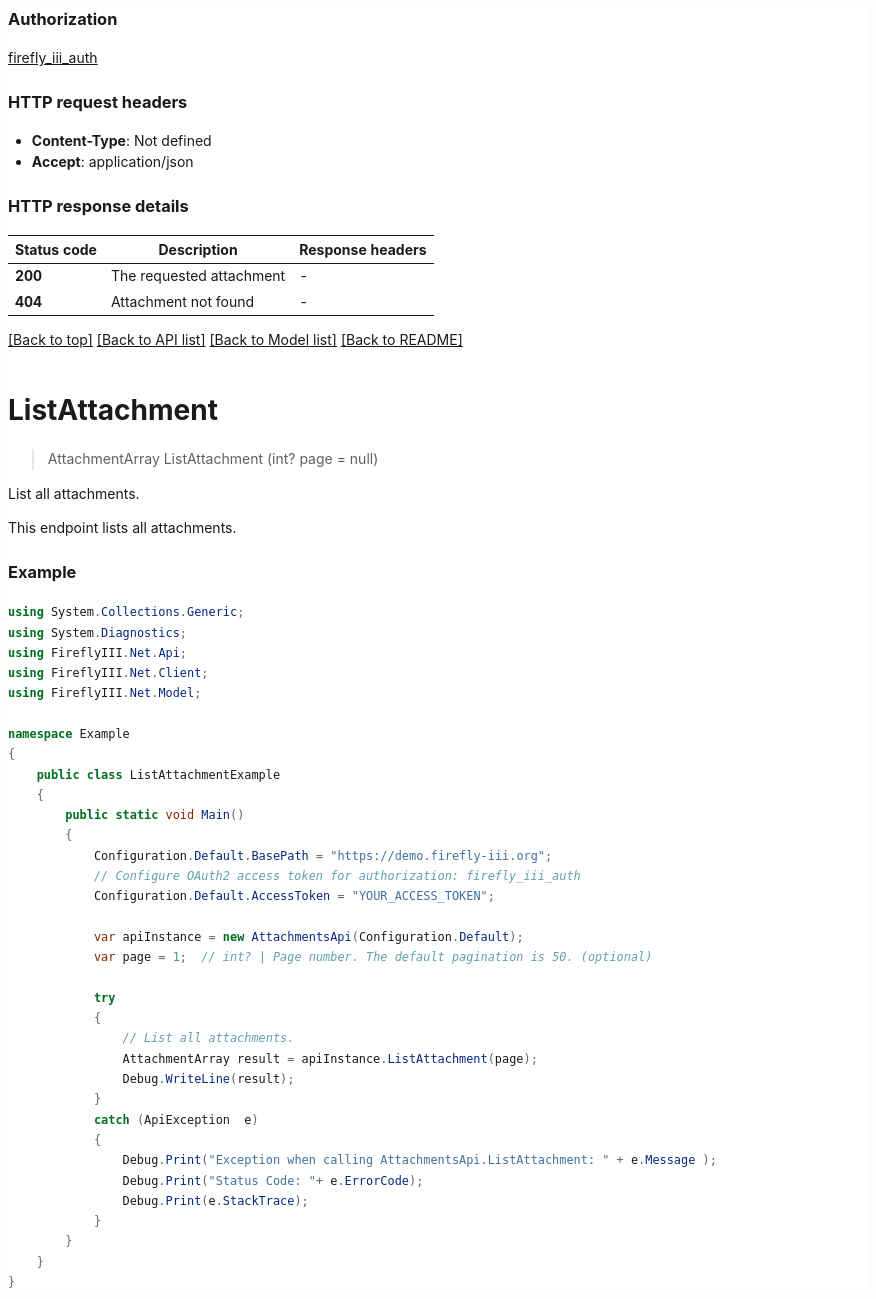 ### Authorization

[firefly_iii_auth](../README.md#firefly_iii_auth)

### HTTP request headers

 - **Content-Type**: Not defined
 - **Accept**: application/json

### HTTP response details
| Status code | Description | Response headers |
|-------------|-------------|------------------|
| **200** | The requested attachment |  -  |
| **404** | Attachment not found |  -  |

[[Back to top]](#) [[Back to API list]](../README.md#documentation-for-api-endpoints) [[Back to Model list]](../README.md#documentation-for-models) [[Back to README]](../README.md)

<a name="listattachment"></a>
# **ListAttachment**
> AttachmentArray ListAttachment (int? page = null)

List all attachments.

This endpoint lists all attachments. 

### Example
```csharp
using System.Collections.Generic;
using System.Diagnostics;
using FireflyIII.Net.Api;
using FireflyIII.Net.Client;
using FireflyIII.Net.Model;

namespace Example
{
    public class ListAttachmentExample
    {
        public static void Main()
        {
            Configuration.Default.BasePath = "https://demo.firefly-iii.org";
            // Configure OAuth2 access token for authorization: firefly_iii_auth
            Configuration.Default.AccessToken = "YOUR_ACCESS_TOKEN";

            var apiInstance = new AttachmentsApi(Configuration.Default);
            var page = 1;  // int? | Page number. The default pagination is 50. (optional) 

            try
            {
                // List all attachments.
                AttachmentArray result = apiInstance.ListAttachment(page);
                Debug.WriteLine(result);
            }
            catch (ApiException  e)
            {
                Debug.Print("Exception when calling AttachmentsApi.ListAttachment: " + e.Message );
                Debug.Print("Status Code: "+ e.ErrorCode);
                Debug.Print(e.StackTrace);
            }
        }
    }
}
```